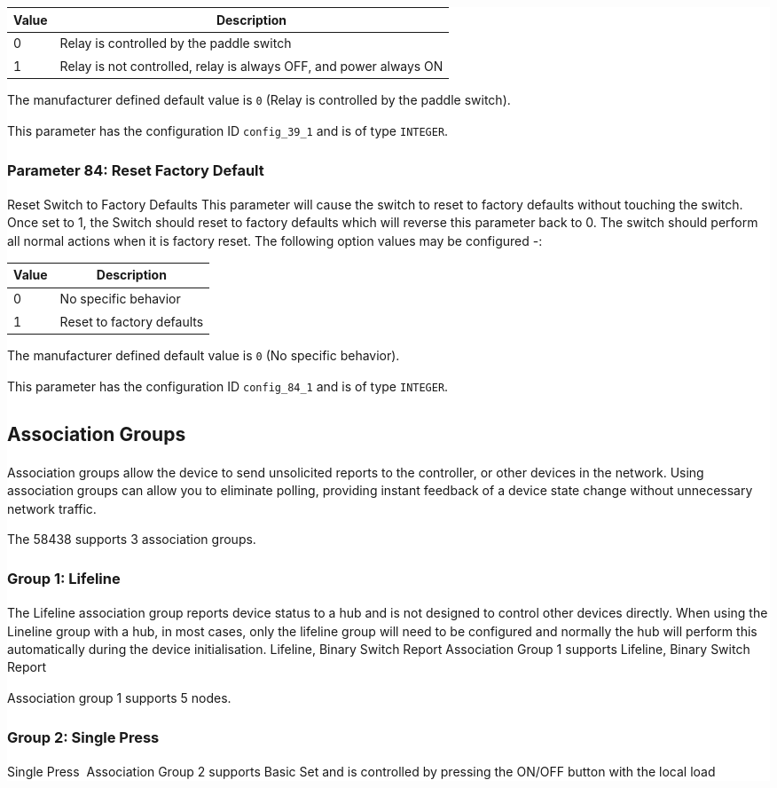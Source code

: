 | Value  | Description |
|--------|-------------|
| 0 | Relay is controlled by the paddle switch |
| 1 | Relay is not controlled, relay is always OFF, and power always ON |

The manufacturer defined default value is ```0``` (Relay is controlled by the paddle switch).

This parameter has the configuration ID ```config_39_1``` and is of type ```INTEGER```.


### Parameter 84: Reset Factory Default

Reset Switch to Factory Defaults
This parameter will cause the switch to reset to factory defaults without touching the switch. Once set to 1, the Switch should reset to factory defaults which will reverse this parameter back to 0. The switch should perform all normal actions when it is factory reset.
The following option values may be configured -:

| Value  | Description |
|--------|-------------|
| 0 | No specific behavior |
| 1 | Reset to factory defaults |

The manufacturer defined default value is ```0``` (No specific behavior).

This parameter has the configuration ID ```config_84_1``` and is of type ```INTEGER```.


## Association Groups

Association groups allow the device to send unsolicited reports to the controller, or other devices in the network. Using association groups can allow you to eliminate polling, providing instant feedback of a device state change without unnecessary network traffic.

The 58438 supports 3 association groups.

### Group 1: Lifeline

The Lifeline association group reports device status to a hub and is not designed to control other devices directly. When using the Lineline group with a hub, in most cases, only the lifeline group will need to be configured and normally the hub will perform this automatically during the device initialisation.
Lifeline, Binary Switch Report
Association Group 1 supports Lifeline, Binary Switch Report

Association group 1 supports 5 nodes.

### Group 2: Single Press

Single Press
 Association Group 2 supports Basic Set and is controlled by pressing the ON/OFF button with the local load
